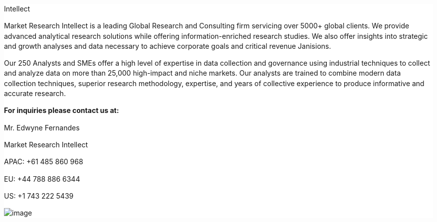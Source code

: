 Intellect</span></strong></p><p><span class="">Market Research Intellect is a leading Global Research and Consulting firm servicing over 5000+ global clients. We provide advanced analytical research solutions while offering information-enriched research studies.&nbsp;</span>We also offer insights into strategic and growth analyses and data necessary to achieve corporate goals and critical revenue Janisions.</p><p><span class="">Our 250 Analysts and SMEs offer a high level of expertise in data collection and governance using industrial techniques to collect and analyze data on more than 25,000 high-impact and niche markets. Our analysts are trained to combine modern data collection techniques, superior research methodology, expertise, and years of collective experience to produce informative and accurate research.</span></p><p><strong>For inquiries please contact us at:</strong></p><p>Mr. Edwyne Fernandes</p><p>Market Research Intellect</p><p>APAC: +61 485 860 968</p><p>EU: +44 788 886 6344</p><p>US: +1 743 222 5439</p>
![image](https://github.com/user-attachments/assets/5723db52-85c8-498c-9bc5-f28793153c69)
